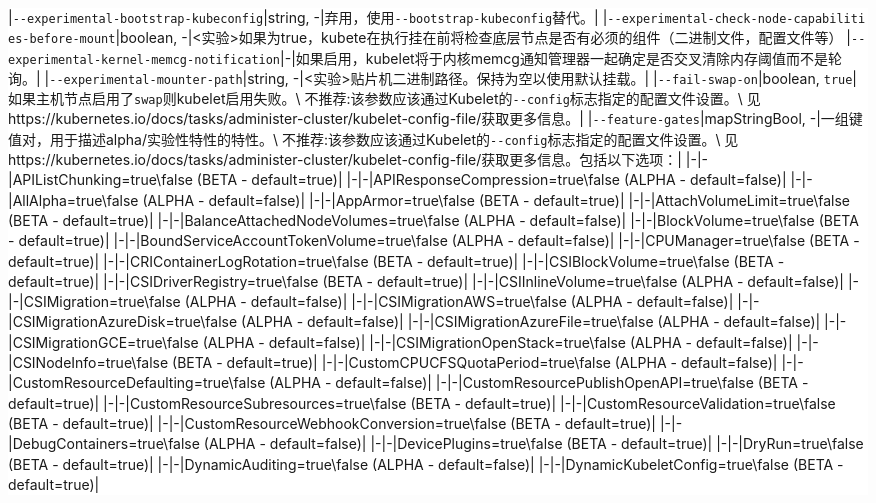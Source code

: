 |`--experimental-bootstrap-kubeconfig`|string, -|弃用，使用`--bootstrap-kubeconfig`替代。|
|`--experimental-check-node-capabilities-before-mount`|boolean, -|<实验>如果为true，kubete在执行挂在前将检查底层节点是否有必须的组件（二进制文件，配置文件等）
|`--experimental-kernel-memcg-notification`|-|如果启用，kubelet将于内核memcg通知管理器一起确定是否交叉清除内存阈值而不是轮询。|
|`--experimental-mounter-path`|string, -|<实验>贴片机二进制路径。保持为空以使用默认挂载。|
|`--fail-swap-on`|boolean, `true`|如果主机节点启用了`swap`则kubelet启用失败。\ 不推荐:该参数应该通过Kubelet的`--config`标志指定的配置文件设置。\ 见https://kubernetes.io/docs/tasks/administer-cluster/kubelet-config-file/获取更多信息。|
|`--feature-gates`|mapStringBool, -|一组键值对，用于描述alpha/实验性特性的特性。\ 不推荐:该参数应该通过Kubelet的`--config`标志指定的配置文件设置。\ 见https://kubernetes.io/docs/tasks/administer-cluster/kubelet-config-file/获取更多信息。包括以下选项：|
|-|-|APIListChunking=true\false (BETA - default=true)|
|-|-|APIResponseCompression=true\false (ALPHA - default=false)|
|-|-|AllAlpha=true\false (ALPHA - default=false)|
|-|-|AppArmor=true\false (BETA - default=true)|
|-|-|AttachVolumeLimit=true\false (BETA - default=true)|
|-|-|BalanceAttachedNodeVolumes=true\false (ALPHA - default=false)|
|-|-|BlockVolume=true\false (BETA - default=true)|
|-|-|BoundServiceAccountTokenVolume=true\false (ALPHA - default=false)|
|-|-|CPUManager=true\false (BETA - default=true)|
|-|-|CRIContainerLogRotation=true\false (BETA - default=true)|
|-|-|CSIBlockVolume=true\false (BETA - default=true)|
|-|-|CSIDriverRegistry=true\false (BETA - default=true)|
|-|-|CSIInlineVolume=true\false (ALPHA - default=false)|
|-|-|CSIMigration=true\false (ALPHA - default=false)|
|-|-|CSIMigrationAWS=true\false (ALPHA - default=false)|
|-|-|CSIMigrationAzureDisk=true\false (ALPHA - default=false)|
|-|-|CSIMigrationAzureFile=true\false (ALPHA - default=false)|
|-|-|CSIMigrationGCE=true\false (ALPHA - default=false)|
|-|-|CSIMigrationOpenStack=true\false (ALPHA - default=false)|
|-|-|CSINodeInfo=true\false (BETA - default=true)|
|-|-|CustomCPUCFSQuotaPeriod=true\false (ALPHA - default=false)|
|-|-|CustomResourceDefaulting=true\false (ALPHA - default=false)|
|-|-|CustomResourcePublishOpenAPI=true\false (BETA - default=true)|
|-|-|CustomResourceSubresources=true\false (BETA - default=true)|
|-|-|CustomResourceValidation=true\false (BETA - default=true)|
|-|-|CustomResourceWebhookConversion=true\false (BETA - default=true)|
|-|-|DebugContainers=true\false (ALPHA - default=false)|
|-|-|DevicePlugins=true\false (BETA - default=true)|
|-|-|DryRun=true\false (BETA - default=true)|
|-|-|DynamicAuditing=true\false (ALPHA - default=false)|
|-|-|DynamicKubeletConfig=true\false (BETA - default=true)|